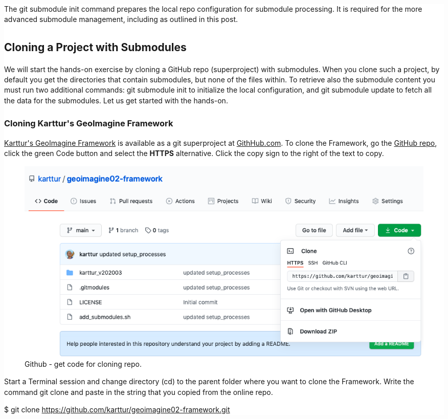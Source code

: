 The <span class='terminalapp'>git submodule init</span> command prepares the local repo configuration for submodule processing. It is required for the more advanced submodule management, including as outlined in this post.

## Cloning a Project with Submodules

We will start the hands-on exercise by cloning a GitHub repo (superproject) with submodules. When you clone such a project, by default you get the directories that contain submodules, but none of the files within. To retrieve also the submodule content you must run two additional commands: <span class='terminalapp'>git submodule init</span> to initialize the local configuration, and <span class='terminalapp'>git submodule update</span> to fetch all the data for the submodules. Let us get started with the hands-on.

### Cloning Karttur's GeoImagine Framework

[Karttur's GeoImagine Framework](https://karttur.github.io/geoimagine/) is available as a git superproject at [GithHub.com](https://github.com/karttur/geoimagine02-framework). To clone the Framework, go the [GitHub repo](https://karttur.github.io/geoimagine/), click the green <span class="button">Code</span> button and select the **HTTPS** alternative. Click the copy sign to the right of the text to copy.

<figure>
<img src="../../images/github_clone_geoimagine02-framework.png">
<figcaption> Github - get code for cloning repo.</figcaption>
</figure>

Start a <span class='app'>Terminal</span> session and change directory (<span class='terminalapp'>cd</span>) to the parent folder where you want to clone the Framework. Write the command <span class='terminalapp'>git clone</span> and paste in the string that you copied from the online repo.

<span class='terminal'>$ git clone https://github.com/karttur/geoimagine02-framework.git</span>
